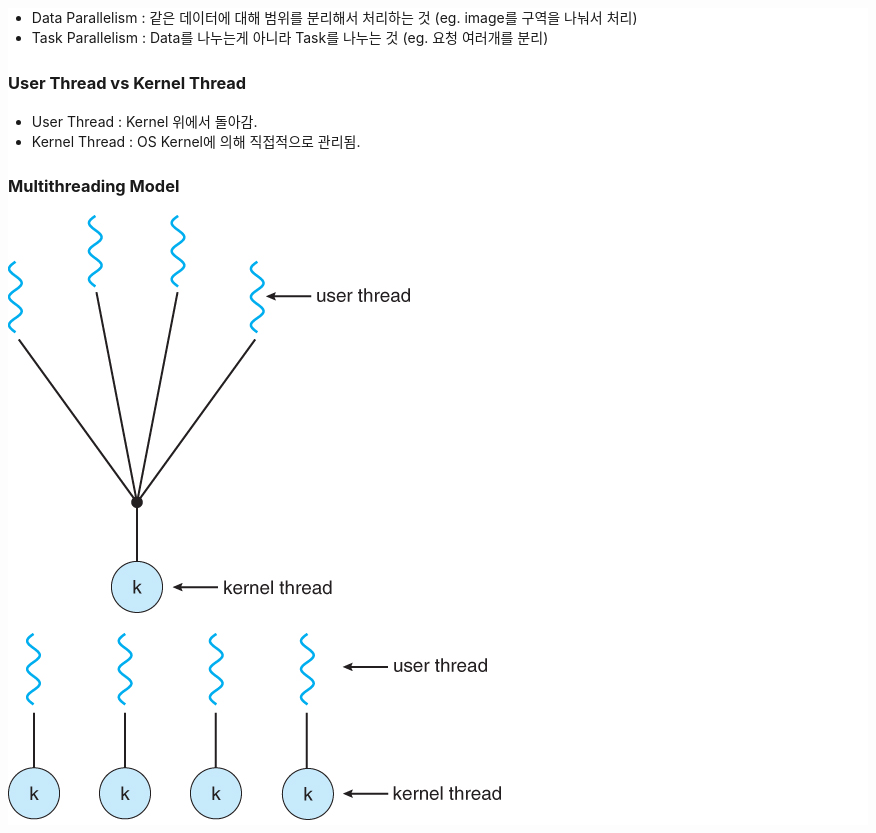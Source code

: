 - Data Parallelism : 같은 데이터에 대해 범위를 분리해서 처리하는 것 (eg. image를 구역을 나눠서 처리)
- Task Parallelism : Data를 나누는게 아니라 Task를 나누는 것 (eg. 요청 여러개를 분리)

### User Thread vs Kernel Thread

- User Thread : Kernel 위에서 돌아감.
- Kernel Thread : OS Kernel에 의해 직접적으로 관리됨.

### Multithreading Model

![many-to-one](./img/process-management-many-to-one.jpg)

![one-to-one](./img/process-management-one-to-one.jpg)
